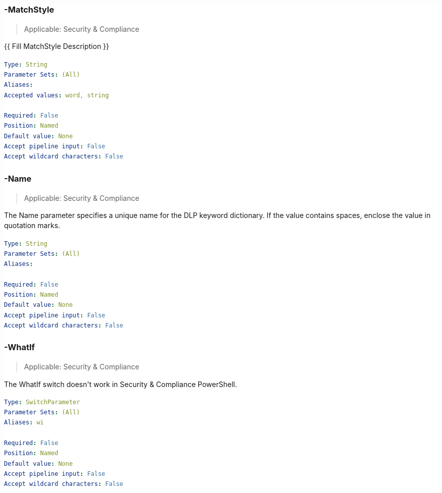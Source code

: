 ### -MatchStyle

> Applicable: Security & Compliance

{{ Fill MatchStyle Description }}

```yaml
Type: String
Parameter Sets: (All)
Aliases:
Accepted values: word, string

Required: False
Position: Named
Default value: None
Accept pipeline input: False
Accept wildcard characters: False
```

### -Name

> Applicable: Security & Compliance

The Name parameter specifies a unique name for the DLP keyword dictionary. If the value contains spaces, enclose the value in quotation marks.

```yaml
Type: String
Parameter Sets: (All)
Aliases:

Required: False
Position: Named
Default value: None
Accept pipeline input: False
Accept wildcard characters: False
```

### -WhatIf

> Applicable: Security & Compliance

The WhatIf switch doesn't work in Security & Compliance PowerShell.

```yaml
Type: SwitchParameter
Parameter Sets: (All)
Aliases: wi

Required: False
Position: Named
Default value: None
Accept pipeline input: False
Accept wildcard characters: False
```
